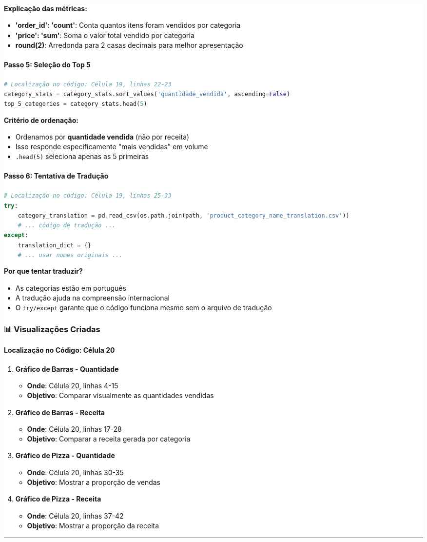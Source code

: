 **Explicação das métricas:**
- **'order_id': 'count'**: Conta quantos itens foram vendidos por categoria
- **'price': 'sum'**: Soma o valor total vendido por categoria
- **round(2)**: Arredonda para 2 casas decimais para melhor apresentação

#### Passo 5: Seleção do Top 5
```python
# Localização no código: Célula 19, linhas 22-23
category_stats = category_stats.sort_values('quantidade_vendida', ascending=False)
top_5_categories = category_stats.head(5)
```

**Critério de ordenação:**
- Ordenamos por **quantidade vendida** (não por receita)
- Isso responde especificamente "mais vendidas" em volume
- `.head(5)` seleciona apenas as 5 primeiras

#### Passo 6: Tentativa de Tradução
```python
# Localização no código: Célula 19, linhas 25-33
try:
    category_translation = pd.read_csv(os.path.join(path, 'product_category_name_translation.csv'))
    # ... código de tradução ...
except:
    translation_dict = {}
    # ... usar nomes originais ...
```

**Por que tentar traduzir?**
- As categorias estão em português
- A tradução ajuda na compreensão internacional
- O `try/except` garante que o código funciona mesmo sem o arquivo de tradução

### 📊 Visualizações Criadas

#### Localização no Código: Célula 20

1. **Gráfico de Barras - Quantidade**
   - **Onde**: Célula 20, linhas 4-15
   - **Objetivo**: Comparar visualmente as quantidades vendidas

2. **Gráfico de Barras - Receita**
   - **Onde**: Célula 20, linhas 17-28
   - **Objetivo**: Comparar a receita gerada por categoria

3. **Gráfico de Pizza - Quantidade**
   - **Onde**: Célula 20, linhas 30-35
   - **Objetivo**: Mostrar a proporção de vendas

4. **Gráfico de Pizza - Receita**
   - **Onde**: Célula 20, linhas 37-42
   - **Objetivo**: Mostrar a proporção da receita

---
